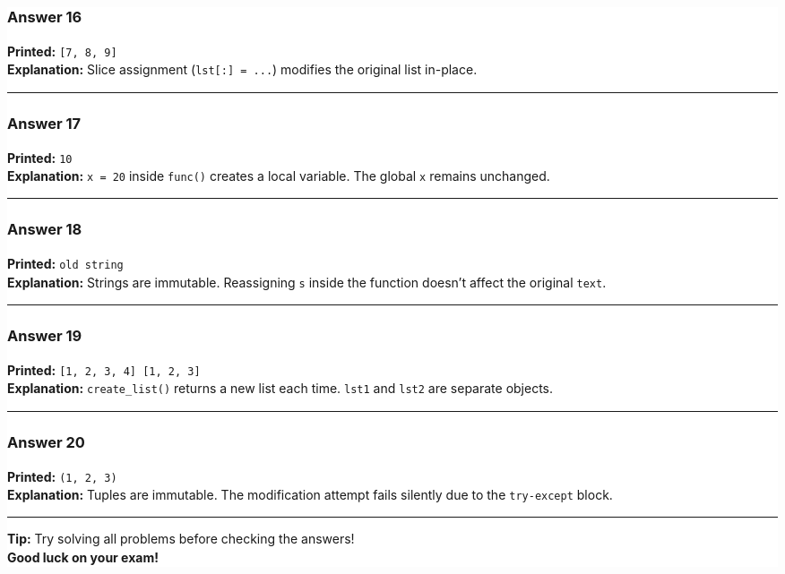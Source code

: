 
### Answer 16
**Printed:** `[7, 8, 9]`  
**Explanation:** Slice assignment (`lst[:] = ...`) modifies the original list in-place.

---

### Answer 17
**Printed:** `10`  
**Explanation:** `x = 20` inside `func()` creates a local variable. The global `x` remains unchanged.

---

### Answer 18
**Printed:** `old string`  
**Explanation:** Strings are immutable. Reassigning `s` inside the function doesn’t affect the original `text`.

---

### Answer 19
**Printed:** `[1, 2, 3, 4] [1, 2, 3]`  
**Explanation:** `create_list()` returns a new list each time. `lst1` and `lst2` are separate objects.

---

### Answer 20
**Printed:** `(1, 2, 3)`  
**Explanation:** Tuples are immutable. The modification attempt fails silently due to the `try-except` block.

---

**Tip:** Try solving all problems before checking the answers!  
**Good luck on your exam!**